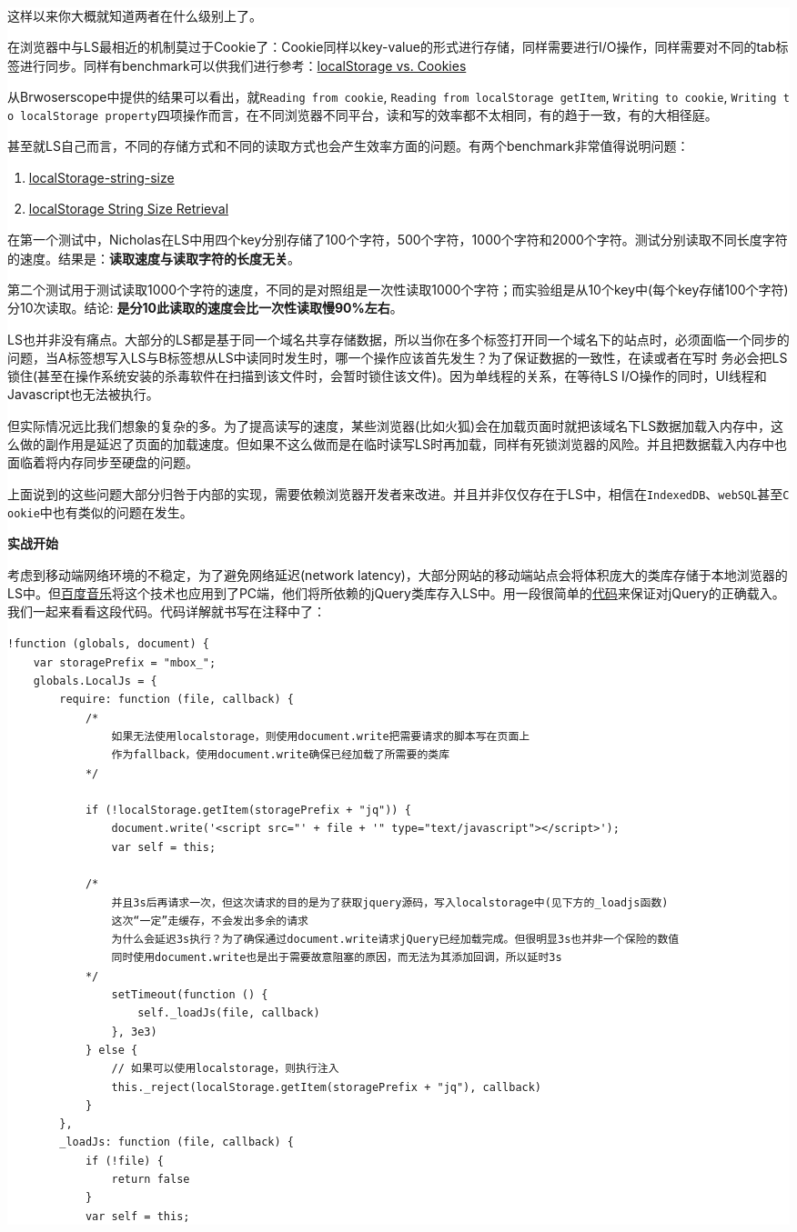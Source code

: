 这样以来你大概就知道两者在什么级别上了。


在浏览器中与LS最相近的机制莫过于Cookie了：Cookie同样以key-value的形式进行存储，同样需要进行I/O操作，同样需要对不同的tab标签进行同步。同样有benchmark可以供我们进行参考：[localStorage vs. Cookies](http://jsperf.com/localstorage-vs-objects/19)

从Brwoserscope中提供的结果可以看出，就`Reading from cookie`, `Reading from localStorage getItem`, `Writing to cookie`, `Writing to localStorage property`四项操作而言，在不同浏览器不同平台，读和写的效率都不太相同，有的趋于一致，有的大相径庭。


甚至就LS自己而言，不同的存储方式和不同的读取方式也会产生效率方面的问题。有两个benchmark非常值得说明问题：

1. [localStorage-string-size](http://jsperf.com/localstorage-string-size)

2. [localStorage String Size Retrieval](http://jsperf.com/localstorage-string-size-retrieval)

在第一个测试中，Nicholas在LS中用四个key分别存储了100个字符，500个字符，1000个字符和2000个字符。测试分别读取不同长度字符的速度。结果是：**读取速度与读取字符的长度无关**。

第二个测试用于测试读取1000个字符的速度，不同的是对照组是一次性读取1000个字符；而实验组是从10个key中(每个key存储100个字符)分10次读取。结论: **是分10此读取的速度会比一次性读取慢90%左右**。

LS也并非没有痛点。大部分的LS都是基于同一个域名共享存储数据，所以当你在多个标签打开同一个域名下的站点时，必须面临一个同步的问题，当A标签想写入LS与B标签想从LS中读同时发生时，哪一个操作应该首先发生？为了保证数据的一致性，在读或者在写时
务必会把LS锁住(甚至在操作系统安装的杀毒软件在扫描到该文件时，会暂时锁住该文件)。因为单线程的关系，在等待LS I/O操作的同时，UI线程和Javascript也无法被执行。

但实际情况远比我们想象的复杂的多。为了提高读写的速度，某些浏览器(比如火狐)会在加载页面时就把该域名下LS数据加载入内存中，这么做的副作用是延迟了页面的加载速度。但如果不这么做而是在临时读写LS时再加载，同样有死锁浏览器的风险。并且把数据载入内存中也面临着将内存同步至硬盘的问题。

上面说到的这些问题大部分归咎于内部的实现，需要依赖浏览器开发者来改进。并且并非仅仅存在于LS中，相信在`IndexedDB`、`webSQL`甚至`Cookie`中也有类似的问题在发生。

**实战开始**

考虑到移动端网络环境的不稳定，为了避免网络延迟(network latency)，大部分网站的移动端站点会将体积庞大的类库存储于本地浏览器的LS中。但[百度音乐](http://play.baidu.com/)将这个技术也应用到了PC端，他们将所依赖的jQuery类库存入LS中。用一段很简单的[代码](http://play.baidu.com/player/static/js/naga/common/localjs.js)来保证对jQuery的正确载入。我们一起来看看这段代码。代码详解就书写在注释中了：

```
!function (globals, document) {
    var storagePrefix = "mbox_";
    globals.LocalJs = {
        require: function (file, callback) {
            /*
                如果无法使用localstorage，则使用document.write把需要请求的脚本写在页面上
                作为fallback，使用document.write确保已经加载了所需要的类库
            */

            if (!localStorage.getItem(storagePrefix + "jq")) {
                document.write('<script src="' + file + '" type="text/javascript"></script>');
                var self = this;

            /*
                并且3s后再请求一次，但这次请求的目的是为了获取jquery源码，写入localstorage中(见下方的_loadjs函数)
                这次“一定”走缓存，不会发出多余的请求
                为什么会延迟3s执行？为了确保通过document.write请求jQuery已经加载完成。但很明显3s也并非一个保险的数值
                同时使用document.write也是出于需要故意阻塞的原因，而无法为其添加回调，所以延时3s
            */
                setTimeout(function () {
                    self._loadJs(file, callback)
                }, 3e3)
            } else {
                // 如果可以使用localstorage，则执行注入
                this._reject(localStorage.getItem(storagePrefix + "jq"), callback)
            }
        },
        _loadJs: function (file, callback) {
            if (!file) {
                return false
            }
            var self = this;
```